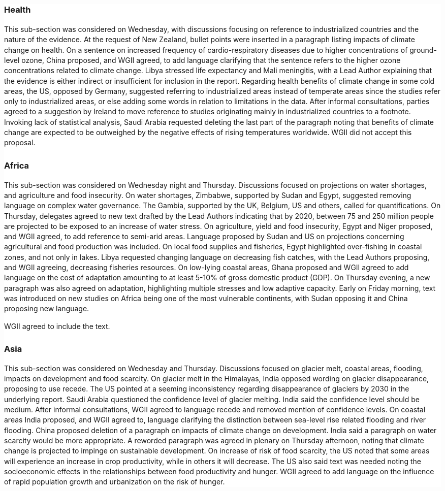 ###     Health

This sub-section was considered on Wednesday, with discussions focusing on reference to industrialized countries and the nature of the evidence. At the request of New Zealand, bullet points were inserted in a paragraph listing impacts of climate change on health. On a sentence on increased frequency of cardio-respiratory diseases due to higher concentrations of ground-level ozone, China proposed, and WGII agreed, to add language clarifying that the sentence refers to the higher ozone concentrations related to climate change. Libya stressed life expectancy and Mali meningitis, with a Lead Author explaining that the evidence is either indirect or insufficient for inclusion in the report. Regarding health benefits of climate change in some cold areas, the US, opposed by Germany, suggested referring to industrialized areas instead of temperate areas since the studies refer only to industrialized areas, or else adding some words in relation to limitations in the data. After informal consultations, parties agreed to a suggestion by Ireland to move reference to studies originating mainly in industrialized countries to a footnote. Invoking lack of statistical analysis, Saudi Arabia requested deleting the last part of the paragraph noting that benefits of climate change are expected to be outweighed by the negative effects of rising temperatures worldwide. WGII did not accept this proposal.

###     Africa

This sub-section was considered on Wednesday night and Thursday. Discussions focused on projections on water shortages, and agriculture and food insecurity. On water shortages, Zimbabwe, supported by Sudan and Egypt, suggested removing language on complex water governance. The Gambia, supported by the UK, Belgium, US and others, called for quantifications. On Thursday, delegates agreed to new text drafted by the Lead Authors indicating that by 2020, between 75 and 250 million people are projected to be exposed to an increase of water stress. On agriculture, yield and food insecurity, Egypt and Niger proposed, and WGII agreed, to add reference to semi-arid areas. Language proposed by Sudan and US on projections concerning agricultural and food production was included. On local food supplies and fisheries, Egypt highlighted over-fishing in coastal zones, and not only in lakes. Libya requested changing language on decreasing fish catches, with the Lead Authors proposing, and WGII agreeing, decreasing fisheries resources. On low-lying coastal areas, Ghana proposed and WGII agreed to add language on the cost of adaptation amounting to at least 5-10% of gross domestic product (GDP). On Thursday evening, a new paragraph was also agreed on adaptation, highlighting multiple stresses and low adaptive capacity. Early on Friday morning, text was introduced on new studies on Africa being one of the most vulnerable continents, with Sudan opposing it and China proposing new language.

WGII agreed to include the text.

###     Asia

This sub-section was considered on Wednesday and Thursday. Discussions focused on glacier melt, coastal areas, flooding, impacts on development and food scarcity. On glacier melt in the Himalayas, India opposed wording on glacier disappearance, proposing to use recede. The US pointed at a seeming inconsistency regarding disappearance of glaciers by 2030 in the underlying report. Saudi Arabia questioned the confidence level of glacier melting. India said the confidence level should be medium. After informal consultations, WGII agreed to language recede and removed mention of confidence levels. On coastal areas India proposed, and WGII agreed to, language clarifying the distinction between sea-level rise related flooding and river flooding. China proposed deletion of a paragraph on impacts of climate change on development. India said a paragraph on water scarcity would be more appropriate. A reworded paragraph was agreed in plenary on Thursday afternoon, noting that climate change is projected to impinge on sustainable development. On increase of risk of food scarcity, the US noted that some areas will experience an increase in crop productivity, while in others it will decrease. The US also said text was needed noting the socioeconomic effects in the relationships between food productivity and hunger. WGII agreed to add language on the influence of rapid population growth and urbanization on the risk of hunger.
